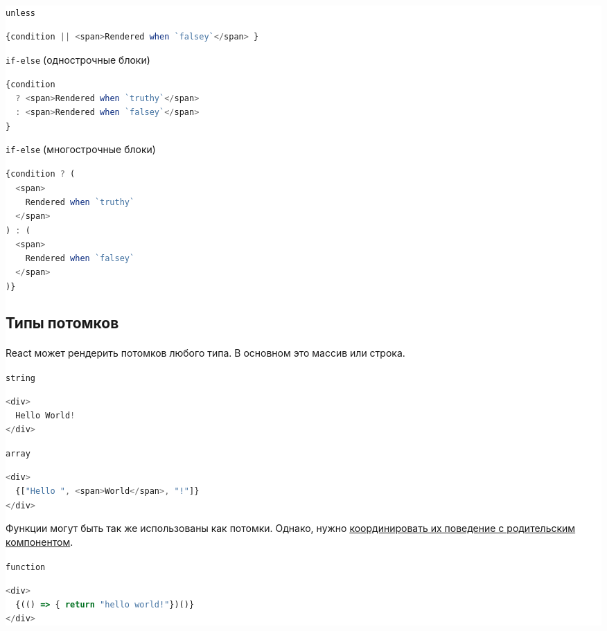 `unless`

```js
{condition || <span>Rendered when `falsey`</span> }
```

`if-else` (однострочные блоки)

```js
{condition
  ? <span>Rendered when `truthy`</span>
  : <span>Rendered when `falsey`</span>
}
```

`if-else` (многострочные блоки)

```js
{condition ? (
  <span>
    Rendered when `truthy`
  </span>
) : (
  <span>
    Rendered when `falsey`
  </span>
)}
```


## Типы потомков

React может рендерить потомков любого типа. В основном это массив или строка.

`string`

```js
<div>
  Hello World!
</div>
```

`array`

```js
<div>
  {["Hello ", <span>World</span>, "!"]}
</div>
```

Функции могут быть так же использованы как потомки. Однако, нужно [координировать их поведение с родительским компонентом](#Функция-в-render).

`function`

```js
<div>
  {(() => { return "hello world!"})()}
</div>
```
